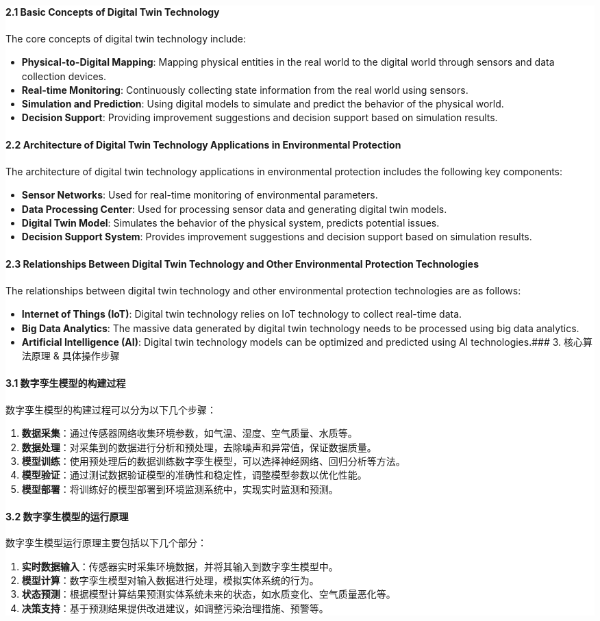 #### 2.1 Basic Concepts of Digital Twin Technology

The core concepts of digital twin technology include:

- **Physical-to-Digital Mapping**: Mapping physical entities in the real world to the digital world through sensors and data collection devices.
- **Real-time Monitoring**: Continuously collecting state information from the real world using sensors.
- **Simulation and Prediction**: Using digital models to simulate and predict the behavior of the physical world.
- **Decision Support**: Providing improvement suggestions and decision support based on simulation results.

#### 2.2 Architecture of Digital Twin Technology Applications in Environmental Protection

The architecture of digital twin technology applications in environmental protection includes the following key components:

- **Sensor Networks**: Used for real-time monitoring of environmental parameters.
- **Data Processing Center**: Used for processing sensor data and generating digital twin models.
- **Digital Twin Model**: Simulates the behavior of the physical system, predicts potential issues.
- **Decision Support System**: Provides improvement suggestions and decision support based on simulation results.

#### 2.3 Relationships Between Digital Twin Technology and Other Environmental Protection Technologies

The relationships between digital twin technology and other environmental protection technologies are as follows:

- **Internet of Things (IoT)**: Digital twin technology relies on IoT technology to collect real-time data.
- **Big Data Analytics**: The massive data generated by digital twin technology needs to be processed using big data analytics.
- **Artificial Intelligence (AI)**: Digital twin technology models can be optimized and predicted using AI technologies.### 3. 核心算法原理 & 具体操作步骤

#### 3.1 数字孪生模型的构建过程

数字孪生模型的构建过程可以分为以下几个步骤：

1. **数据采集**：通过传感器网络收集环境参数，如气温、湿度、空气质量、水质等。
2. **数据处理**：对采集到的数据进行分析和预处理，去除噪声和异常值，保证数据质量。
3. **模型训练**：使用预处理后的数据训练数字孪生模型，可以选择神经网络、回归分析等方法。
4. **模型验证**：通过测试数据验证模型的准确性和稳定性，调整模型参数以优化性能。
5. **模型部署**：将训练好的模型部署到环境监测系统中，实现实时监测和预测。

#### 3.2 数字孪生模型的运行原理

数字孪生模型运行原理主要包括以下几个部分：

1. **实时数据输入**：传感器实时采集环境数据，并将其输入到数字孪生模型中。
2. **模型计算**：数字孪生模型对输入数据进行处理，模拟实体系统的行为。
3. **状态预测**：根据模型计算结果预测实体系统未来的状态，如水质变化、空气质量恶化等。
4. **决策支持**：基于预测结果提供改进建议，如调整污染治理措施、预警等。
